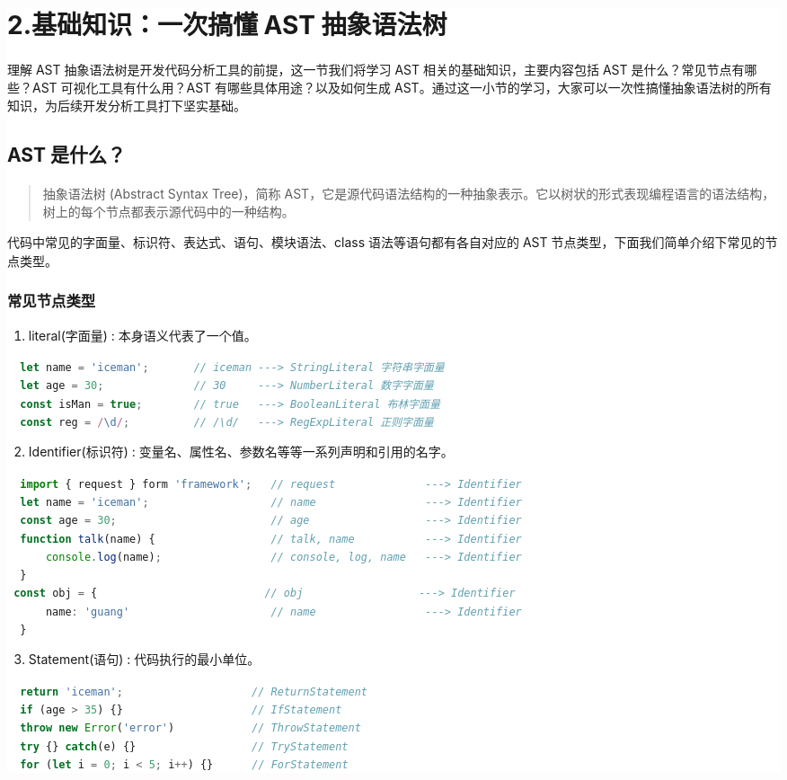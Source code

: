 # 2.基础知识：一次搞懂 AST 抽象语法树

理解 AST 抽象语法树是开发代码分析工具的前提，这一节我们将学习 AST 相关的基础知识，主要内容包括 AST 是什么？常见节点有哪些？AST 可视化工具有什么用？AST 有哪些具体用途？以及如何生成 AST。通过这一小节的学习，大家可以一次性搞懂抽象语法树的所有知识，为后续开发分析工具打下坚实基础。


## AST 是什么？

  


> 抽象语法树 (Abstract Syntax Tree)，简称 AST，它是源代码语法结构的一种抽象表示。它以树状的形式表现编程语言的语法结构，树上的每个节点都表示源代码中的一种结构。

  


代码中常见的字面量、标识符、表达式、语句、模块语法、class 语法等语句都有各自对应的 AST 节点类型，下面我们简单介绍下常见的节点类型。


### 常见节点类型

  

1.  literal(字面量) : 本身语义代表了一个值。

```typescript
  let name = 'iceman';       // iceman ---> StringLiteral 字符串字面量
  let age = 30;              // 30     ---> NumberLiteral 数字字面量
  const isMan = true;        // true   ---> BooleanLiteral 布林字面量
  const reg = /\d/;          // /\d/   ---> RegExpLiteral 正则字面量
```

  


2.  Identifier(标识符) : 变量名、属性名、参数名等等一系列声明和引用的名字。

```typescript
  import { request } form 'framework';   // request              ---> Identifier
  let name = 'iceman';                   // name                 ---> Identifier
  const age = 30;                        // age                  ---> Identifier
  function talk(name) {                  // talk, name           ---> Identifier
      console.log(name);                 // console, log, name   ---> Identifier
  }
 const obj = {                          // obj                  ---> Identifier
      name: 'guang'                      // name                 ---> Identifier
  }
```

  


3.  Statement(语句) : 代码执行的最小单位。

```typescript
  return 'iceman';                    // ReturnStatement
  if (age > 35) {}                    // IfStatement
  throw new Error('error')            // ThrowStatement
  try {} catch(e) {}                  // TryStatement
  for (let i = 0; i < 5; i++) {}      // ForStatement
```
